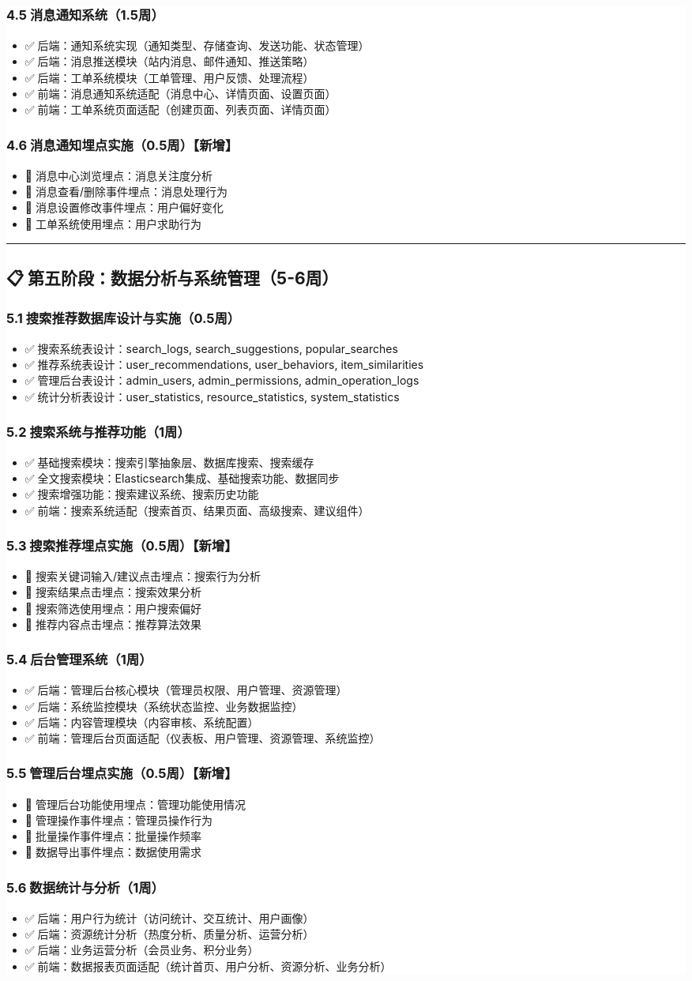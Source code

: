 ### 4.5 消息通知系统（1.5周）
- ✅ 后端：通知系统实现（通知类型、存储查询、发送功能、状态管理）
- ✅ 后端：消息推送模块（站内消息、邮件通知、推送策略）
- ✅ 后端：工单系统模块（工单管理、用户反馈、处理流程）
- ✅ 前端：消息通知系统适配（消息中心、详情页面、设置页面）
- ✅ 前端：工单系统页面适配（创建页面、列表页面、详情页面）

### 4.6 消息通知埋点实施（0.5周）**【新增】**
- 🎯 消息中心浏览埋点：消息关注度分析
- 🎯 消息查看/删除事件埋点：消息处理行为
- 🎯 消息设置修改事件埋点：用户偏好变化
- 🎯 工单系统使用埋点：用户求助行为

---

## 📋 第五阶段：数据分析与系统管理（5-6周）

### 5.1 搜索推荐数据库设计与实施（0.5周）
- ✅ 搜索系统表设计：search_logs, search_suggestions, popular_searches
- ✅ 推荐系统表设计：user_recommendations, user_behaviors, item_similarities
- ✅ 管理后台表设计：admin_users, admin_permissions, admin_operation_logs
- ✅ 统计分析表设计：user_statistics, resource_statistics, system_statistics

### 5.2 搜索系统与推荐功能（1周）
- ✅ 基础搜索模块：搜索引擎抽象层、数据库搜索、搜索缓存
- ✅ 全文搜索模块：Elasticsearch集成、基础搜索功能、数据同步
- ✅ 搜索增强功能：搜索建议系统、搜索历史功能
- ✅ 前端：搜索系统适配（搜索首页、结果页面、高级搜索、建议组件）

### 5.3 搜索推荐埋点实施（0.5周）**【新增】**
- 🎯 搜索关键词输入/建议点击埋点：搜索行为分析
- 🎯 搜索结果点击埋点：搜索效果分析
- 🎯 搜索筛选使用埋点：用户搜索偏好
- 🎯 推荐内容点击埋点：推荐算法效果

### 5.4 后台管理系统（1周）
- ✅ 后端：管理后台核心模块（管理员权限、用户管理、资源管理）
- ✅ 后端：系统监控模块（系统状态监控、业务数据监控）
- ✅ 后端：内容管理模块（内容审核、系统配置）
- ✅ 前端：管理后台页面适配（仪表板、用户管理、资源管理、系统监控）

### 5.5 管理后台埋点实施（0.5周）**【新增】**
- 🎯 管理后台功能使用埋点：管理功能使用情况
- 🎯 管理操作事件埋点：管理员操作行为
- 🎯 批量操作事件埋点：批量操作频率
- 🎯 数据导出事件埋点：数据使用需求

### 5.6 数据统计与分析（1周）
- ✅ 后端：用户行为统计（访问统计、交互统计、用户画像）
- ✅ 后端：资源统计分析（热度分析、质量分析、运营分析）
- ✅ 后端：业务运营分析（会员业务、积分业务）
- ✅ 前端：数据报表页面适配（统计首页、用户分析、资源分析、业务分析）
